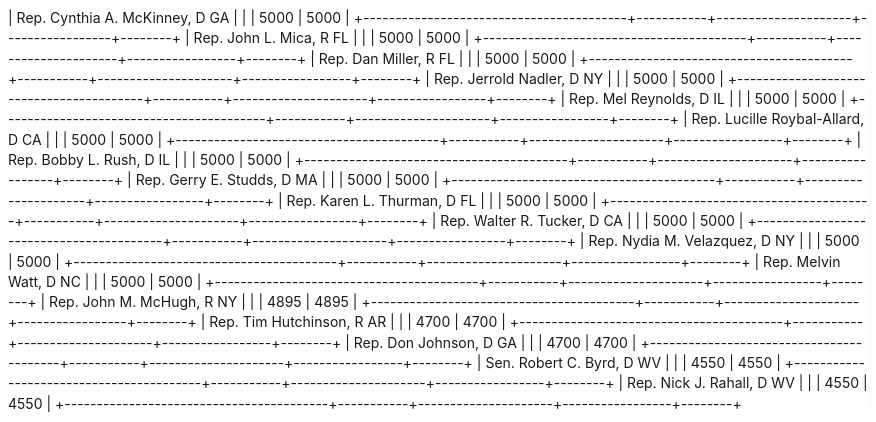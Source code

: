 | Rep. Cynthia A. McKinney, D GA          |           |                     | 5000            | 5000   |
+-----------------------------------------+-----------+---------------------+-----------------+--------+
| Rep. John L. Mica, R FL                 |           |                     | 5000            | 5000   |
+-----------------------------------------+-----------+---------------------+-----------------+--------+
| Rep. Dan Miller, R FL                   |           |                     | 5000            | 5000   |
+-----------------------------------------+-----------+---------------------+-----------------+--------+
| Rep. Jerrold Nadler, D NY               |           |                     | 5000            | 5000   |
+-----------------------------------------+-----------+---------------------+-----------------+--------+
| Rep. Mel Reynolds, D IL                 |           |                     | 5000            | 5000   |
+-----------------------------------------+-----------+---------------------+-----------------+--------+
| Rep. Lucille Roybal-Allard, D CA        |           |                     | 5000            | 5000   |
+-----------------------------------------+-----------+---------------------+-----------------+--------+
| Rep. Bobby L. Rush, D IL                |           |                     | 5000            | 5000   |
+-----------------------------------------+-----------+---------------------+-----------------+--------+
| Rep. Gerry E. Studds, D MA              |           |                     | 5000            | 5000   |
+-----------------------------------------+-----------+---------------------+-----------------+--------+
| Rep. Karen L. Thurman, D FL             |           |                     | 5000            | 5000   |
+-----------------------------------------+-----------+---------------------+-----------------+--------+
| Rep. Walter R. Tucker, D CA             |           |                     | 5000            | 5000   |
+-----------------------------------------+-----------+---------------------+-----------------+--------+
| Rep. Nydia M. Velazquez, D NY           |           |                     | 5000            | 5000   |
+-----------------------------------------+-----------+---------------------+-----------------+--------+
| Rep. Melvin Watt, D NC                  |           |                     | 5000            | 5000   |
+-----------------------------------------+-----------+---------------------+-----------------+--------+
| Rep. John M. McHugh, R NY               |           |                     | 4895            | 4895   |
+-----------------------------------------+-----------+---------------------+-----------------+--------+
| Rep. Tim Hutchinson, R AR               |           |                     | 4700            | 4700   |
+-----------------------------------------+-----------+---------------------+-----------------+--------+
| Rep. Don Johnson, D GA                  |           |                     | 4700            | 4700   |
+-----------------------------------------+-----------+---------------------+-----------------+--------+
| Sen. Robert C. Byrd, D WV               |           |                     | 4550            | 4550   |
+-----------------------------------------+-----------+---------------------+-----------------+--------+
| Rep. Nick J. Rahall, D WV               |           |                     | 4550            | 4550   |
+-----------------------------------------+-----------+---------------------+-----------------+--------+